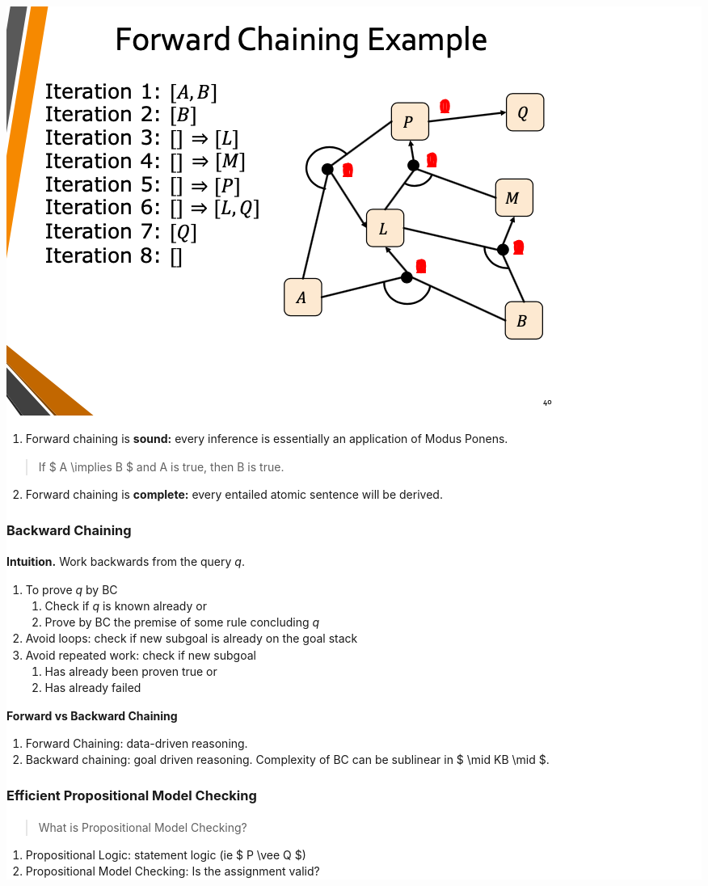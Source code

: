 ![Forward Chaining Example](/assets/img/2020-16-1-CS3243/forward-chaining-example.png)

1. Forward chaining is **sound:** every inference is essentially an application of Modus Ponens.
> If \$ A \implies B \$ and A is true, then B is true.
2. Forward chaining is **complete:** every entailed atomic sentence will be derived.

### Backward Chaining
**Intuition.** Work backwards from the query *q*.

1. To prove *q* by BC
    1. Check if *q* is known already or
    2. Prove by BC the premise of some rule concluding *q*
2. Avoid loops: check if new subgoal is already on the goal stack
3. Avoid repeated work: check if new subgoal
    1. Has already been proven true or
    2. Has already failed

**Forward vs Backward Chaining**
1. Forward Chaining: data-driven reasoning. 
2. Backward chaining: goal driven reasoning. Complexity of BC can be sublinear in \$ \mid KB \mid \$.

### Efficient Propositional Model Checking

> What is Propositional Model Checking?

1. Propositional Logic: statement logic (ie \$ P \vee Q \$)
2. Propositional Model Checking: Is the assignment valid?
